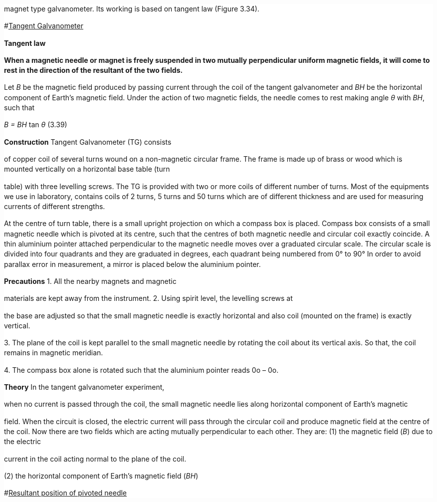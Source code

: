 magnet type galvanometer. Its working is based on tangent law (Figure 3.34).

#[Tangent Galvanometer](3.34.png "")

**Tangent law**

**When a magnetic needle or magnet is freely suspended in two mutually perpendicular uniform magnetic fields, it will come to rest in the direction of the resultant of the two fields.**

Let _B_ be the magnetic field produced by passing current through the coil of the tangent galvanometer and _BH_ be the horizontal component of Earth’s magnetic field. Under the action of two magnetic fields, the needle comes to rest making angle _θ_ with _BH_, such that

_B = BH_ tan _θ_ (3.39)

**Construction** Tangent Galvanometer (TG) consists

of copper coil of several turns wound on a non-magnetic circular frame. The frame is made up of brass or wood which is mounted vertically on a horizontal base table (turn




  

table) with three levelling screws. The TG is provided with two or more coils of different number of turns. Most of the equipments we use in laboratory, contains coils of 2 turns, 5 turns and 50 turns which are of different thickness and are used for measuring currents of different strengths.

At the centre of turn table, there is a small upright projection on which a compass box is placed. Compass box consists of a small magnetic needle which is pivoted at its centre, such that the centres of both magnetic needle and circular coil exactly coincide. A thin aluminium pointer attached perpendicular to the magnetic needle moves over a graduated circular scale. The circular scale is divided into four quadrants and they are graduated in degrees, each quadrant being numbered from 0° to 90° In order to avoid parallax error in measurement, a mirror is placed below the aluminium pointer.

**Precautions** 1\. All the nearby magnets and magnetic

materials are kept away from the instrument. 2. Using spirit level, the levelling screws at

the base are adjusted so that the small magnetic needle is exactly horizontal and also coil (mounted on the frame) is exactly vertical.

3\. The plane of the coil is kept parallel to the small magnetic needle by rotating the coil about its vertical axis. So that, the coil remains in magnetic meridian.

4\. The compass box alone is rotated such that the aluminium pointer reads 0o – 0o.

**Theory** In the tangent galvanometer experiment,

when no current is passed through the coil, the small magnetic needle lies along horizontal component of Earth’s magnetic  

field. When the circuit is closed, the electric current will pass through the circular coil and produce magnetic field at the centre of the coil. Now there are two fields which are acting mutually perpendicular to each other. They are: (1) the magnetic field (_B_) due to the electric

current in the coil acting normal to the plane of the coil.

(2) the horizontal component of Earth’s magnetic field (_BH_)

#[Resultant position of pivoted needle](3.35.png "")
